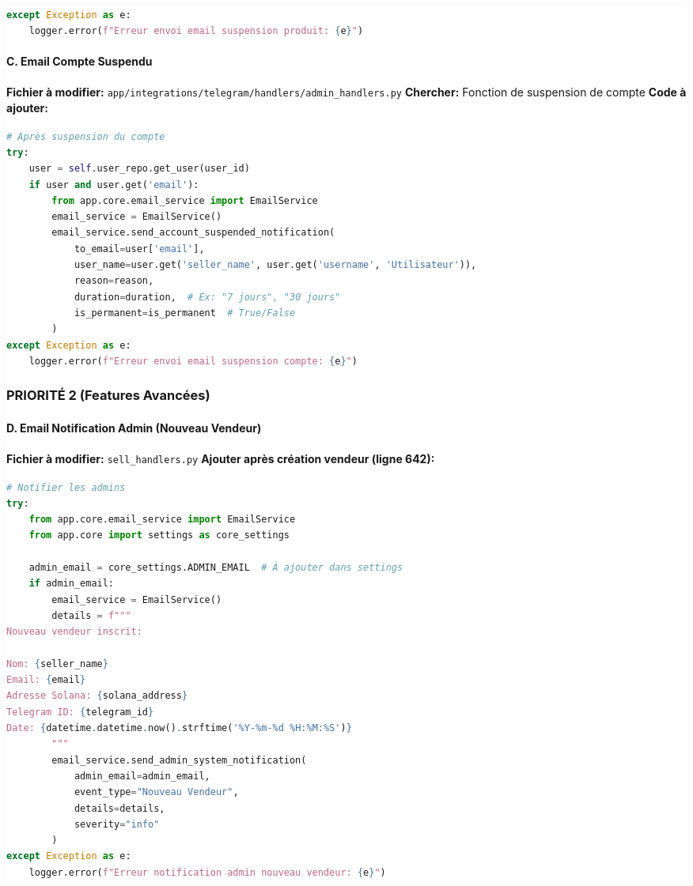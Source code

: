 ```python
except Exception as e:
    logger.error(f"Erreur envoi email suspension produit: {e}")
```

#### C. Email Compte Suspendu
**Fichier à modifier:** `app/integrations/telegram/handlers/admin_handlers.py`
**Chercher:** Fonction de suspension de compte
**Code à ajouter:**
```python
# Après suspension du compte
try:
    user = self.user_repo.get_user(user_id)
    if user and user.get('email'):
        from app.core.email_service import EmailService
        email_service = EmailService()
        email_service.send_account_suspended_notification(
            to_email=user['email'],
            user_name=user.get('seller_name', user.get('username', 'Utilisateur')),
            reason=reason,
            duration=duration,  # Ex: "7 jours", "30 jours"
            is_permanent=is_permanent  # True/False
        )
except Exception as e:
    logger.error(f"Erreur envoi email suspension compte: {e}")
```

### PRIORITÉ 2 (Features Avancées)

#### D. Email Notification Admin (Nouveau Vendeur)
**Fichier à modifier:** `sell_handlers.py`
**Ajouter après création vendeur (ligne 642):**
```python
# Notifier les admins
try:
    from app.core.email_service import EmailService
    from app.core import settings as core_settings

    admin_email = core_settings.ADMIN_EMAIL  # À ajouter dans settings
    if admin_email:
        email_service = EmailService()
        details = f"""
Nouveau vendeur inscrit:

Nom: {seller_name}
Email: {email}
Adresse Solana: {solana_address}
Telegram ID: {telegram_id}
Date: {datetime.datetime.now().strftime('%Y-%m-%d %H:%M:%S')}
        """
        email_service.send_admin_system_notification(
            admin_email=admin_email,
            event_type="Nouveau Vendeur",
            details=details,
            severity="info"
        )
except Exception as e:
    logger.error(f"Erreur notification admin nouveau vendeur: {e}")
```
